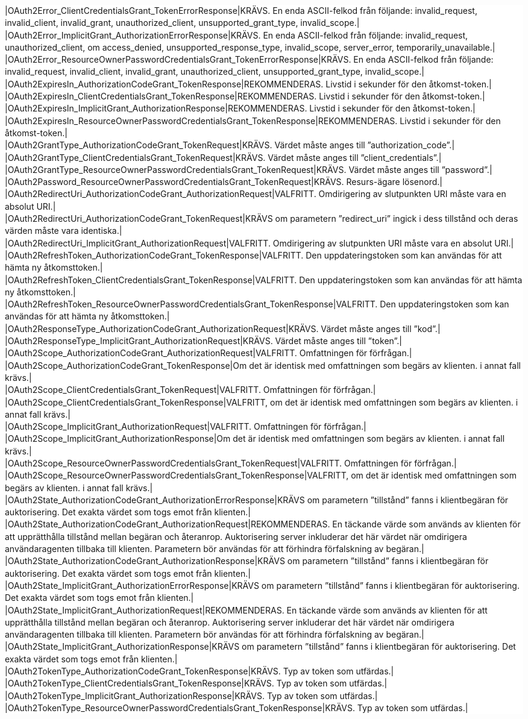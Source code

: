 |OAuth2Error_ClientCredentialsGrant_TokenErrorResponse|KRÄVS. En enda ASCII-felkod från följande: invalid_request, invalid_client, invalid_grant, unauthorized_client, unsupported_grant_type, invalid_scope.|  
|OAuth2Error_ImplicitGrant_AuthorizationErrorResponse|KRÄVS. En enda ASCII-felkod från följande: invalid_request, unauthorized_client, om access_denied, unsupported_response_type, invalid_scope, server_error, temporarily_unavailable.|  
|OAuth2Error_ResourceOwnerPasswordCredentialsGrant_TokenErrorResponse|KRÄVS. En enda ASCII-felkod från följande: invalid_request, invalid_client, invalid_grant, unauthorized_client, unsupported_grant_type, invalid_scope.|  
|OAuth2ExpiresIn_AuthorizationCodeGrant_TokenResponse|REKOMMENDERAS. Livstid i sekunder för den åtkomst-token.|  
|OAuth2ExpiresIn_ClientCredentialsGrant_TokenResponse|REKOMMENDERAS. Livstid i sekunder för den åtkomst-token.|  
|OAuth2ExpiresIn_ImplicitGrant_AuthorizationResponse|REKOMMENDERAS. Livstid i sekunder för den åtkomst-token.|  
|OAuth2ExpiresIn_ResourceOwnerPasswordCredentialsGrant_TokenResponse|REKOMMENDERAS. Livstid i sekunder för den åtkomst-token.|  
|OAuth2GrantType_AuthorizationCodeGrant_TokenRequest|KRÄVS. Värdet måste anges till ”authorization_code”.|  
|OAuth2GrantType_ClientCredentialsGrant_TokenRequest|KRÄVS. Värdet måste anges till ”client_credentials”.|  
|OAuth2GrantType_ResourceOwnerPasswordCredentialsGrant_TokenRequest|KRÄVS. Värdet måste anges till ”password”.|  
|OAuth2Password_ResourceOwnerPasswordCredentialsGrant_TokenRequest|KRÄVS. Resurs-ägare lösenord.|  
|OAuth2RedirectUri_AuthorizationCodeGrant_AuthorizationRequest|VALFRITT. Omdirigering av slutpunkten URI måste vara en absolut URI.|  
|OAuth2RedirectUri_AuthorizationCodeGrant_TokenRequest|KRÄVS om parametern ”redirect_uri” ingick i dess tillstånd och deras värden måste vara identiska.|  
|OAuth2RedirectUri_ImplicitGrant_AuthorizationRequest|VALFRITT. Omdirigering av slutpunkten URI måste vara en absolut URI.|  
|OAuth2RefreshToken_AuthorizationCodeGrant_TokenResponse|VALFRITT. Den uppdateringstoken som kan användas för att hämta ny åtkomsttoken.|  
|OAuth2RefreshToken_ClientCredentialsGrant_TokenResponse|VALFRITT. Den uppdateringstoken som kan användas för att hämta ny åtkomsttoken.|  
|OAuth2RefreshToken_ResourceOwnerPasswordCredentialsGrant_TokenResponse|VALFRITT. Den uppdateringstoken som kan användas för att hämta ny åtkomsttoken.|  
|OAuth2ResponseType_AuthorizationCodeGrant_AuthorizationRequest|KRÄVS. Värdet måste anges till ”kod”.|  
|OAuth2ResponseType_ImplicitGrant_AuthorizationRequest|KRÄVS. Värdet måste anges till ”token”.|  
|OAuth2Scope_AuthorizationCodeGrant_AuthorizationRequest|VALFRITT. Omfattningen för förfrågan.|  
|OAuth2Scope_AuthorizationCodeGrant_TokenResponse|Om det är identisk med omfattningen som begärs av klienten. i annat fall krävs.|  
|OAuth2Scope_ClientCredentialsGrant_TokenRequest|VALFRITT. Omfattningen för förfrågan.|  
|OAuth2Scope_ClientCredentialsGrant_TokenResponse|VALFRITT, om det är identisk med omfattningen som begärs av klienten. i annat fall krävs.|  
|OAuth2Scope_ImplicitGrant_AuthorizationRequest|VALFRITT. Omfattningen för förfrågan.|  
|OAuth2Scope_ImplicitGrant_AuthorizationResponse|Om det är identisk med omfattningen som begärs av klienten. i annat fall krävs.|  
|OAuth2Scope_ResourceOwnerPasswordCredentialsGrant_TokenRequest|VALFRITT. Omfattningen för förfrågan.|  
|OAuth2Scope_ResourceOwnerPasswordCredentialsGrant_TokenResponse|VALFRITT, om det är identisk med omfattningen som begärs av klienten. i annat fall krävs.|  
|OAuth2State_AuthorizationCodeGrant_AuthorizationErrorResponse|KRÄVS om parametern ”tillstånd” fanns i klientbegäran för auktorisering.  Det exakta värdet som togs emot från klienten.|  
|OAuth2State_AuthorizationCodeGrant_AuthorizationRequest|REKOMMENDERAS. En täckande värde som används av klienten för att upprätthålla tillstånd mellan begäran och återanrop.  Auktorisering server inkluderar det här värdet när omdirigera användaragenten tillbaka till klienten.  Parametern bör användas för att förhindra förfalskning av begäran.|  
|OAuth2State_AuthorizationCodeGrant_AuthorizationResponse|KRÄVS om parametern ”tillstånd” fanns i klientbegäran för auktorisering.  Det exakta värdet som togs emot från klienten.|  
|OAuth2State_ImplicitGrant_AuthorizationErrorResponse|KRÄVS om parametern ”tillstånd” fanns i klientbegäran för auktorisering.  Det exakta värdet som togs emot från klienten.|  
|OAuth2State_ImplicitGrant_AuthorizationRequest|REKOMMENDERAS. En täckande värde som används av klienten för att upprätthålla tillstånd mellan begäran och återanrop.  Auktorisering server inkluderar det här värdet när omdirigera användaragenten tillbaka till klienten.  Parametern bör användas för att förhindra förfalskning av begäran.|  
|OAuth2State_ImplicitGrant_AuthorizationResponse|KRÄVS om parametern ”tillstånd” fanns i klientbegäran för auktorisering.  Det exakta värdet som togs emot från klienten.|  
|OAuth2TokenType_AuthorizationCodeGrant_TokenResponse|KRÄVS. Typ av token som utfärdas.|  
|OAuth2TokenType_ClientCredentialsGrant_TokenResponse|KRÄVS. Typ av token som utfärdas.|  
|OAuth2TokenType_ImplicitGrant_AuthorizationResponse|KRÄVS. Typ av token som utfärdas.|  
|OAuth2TokenType_ResourceOwnerPasswordCredentialsGrant_TokenResponse|KRÄVS. Typ av token som utfärdas.|  